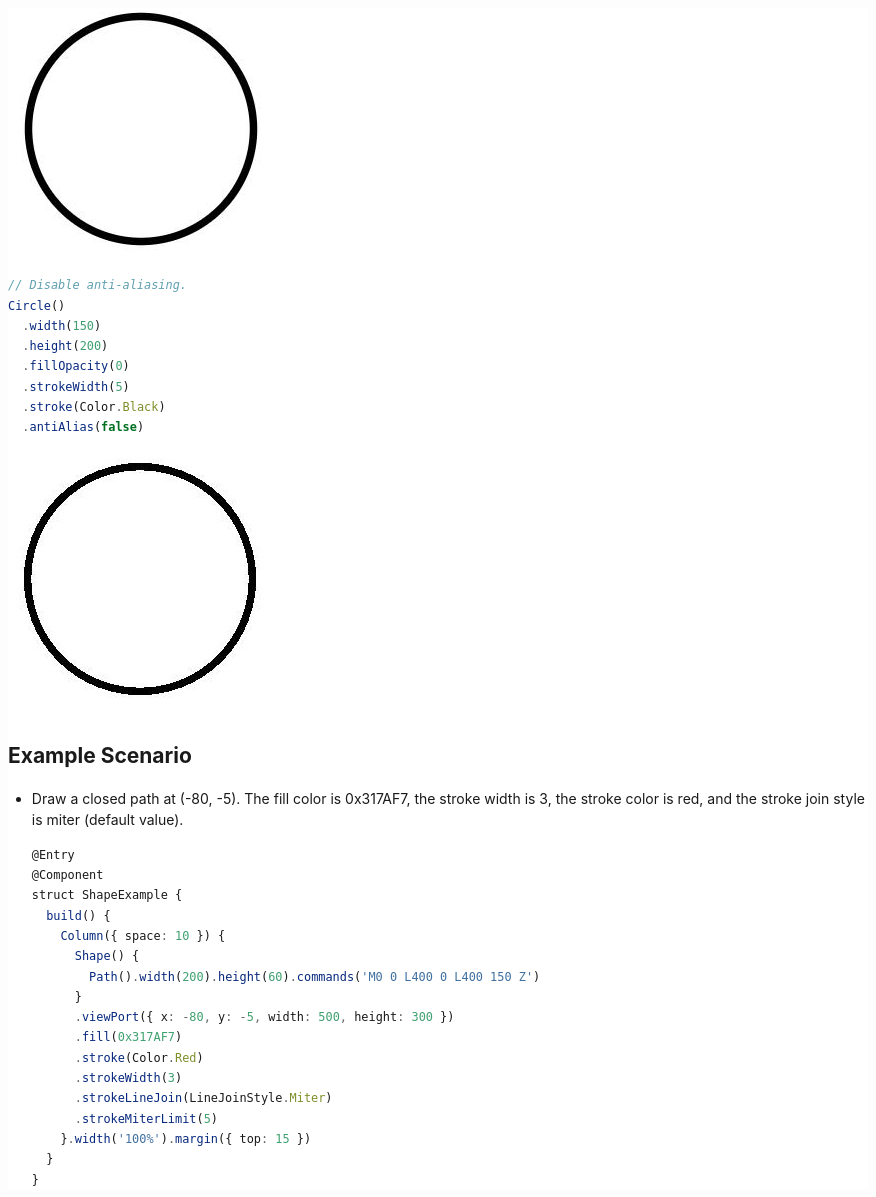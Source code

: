   ![untitled](figures/untitled.png)

  ```ts
  // Disable anti-aliasing.
  Circle()
    .width(150)
    .height(200)
    .fillOpacity(0)
    .strokeWidth(5)
    .stroke(Color.Black)
    .antiAlias(false)
  ```

  ![2023032411518](figures/2023032411518.jpg)


## Example Scenario

- Draw a closed path at (-80, -5). The fill color is 0x317AF7, the stroke width is 3, the stroke color is red, and the stroke join style is miter (default value).

  ```ts
  @Entry
  @Component
  struct ShapeExample {
    build() {
      Column({ space: 10 }) {
        Shape() {
          Path().width(200).height(60).commands('M0 0 L400 0 L400 150 Z')
        }
        .viewPort({ x: -80, y: -5, width: 500, height: 300 })
        .fill(0x317AF7)
        .stroke(Color.Red)
        .strokeWidth(3)
        .strokeLineJoin(LineJoinStyle.Miter)
        .strokeMiterLimit(5)
      }.width('100%').margin({ top: 15 })
    }
  }
  ```